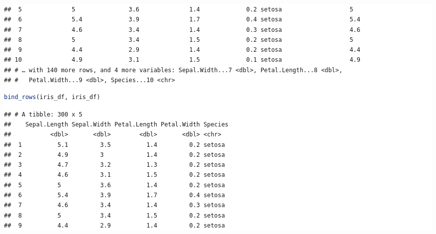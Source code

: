     ##  5              5               3.6              1.4             0.2 setosa                   5  
    ##  6              5.4             3.9              1.7             0.4 setosa                   5.4
    ##  7              4.6             3.4              1.4             0.3 setosa                   4.6
    ##  8              5               3.4              1.5             0.2 setosa                   5  
    ##  9              4.4             2.9              1.4             0.2 setosa                   4.4
    ## 10              4.9             3.1              1.5             0.1 setosa                   4.9
    ## # … with 140 more rows, and 4 more variables: Sepal.Width...7 <dbl>, Petal.Length...8 <dbl>,
    ## #   Petal.Width...9 <dbl>, Species...10 <chr>

``` r
bind_rows(iris_df, iris_df)
```

    ## # A tibble: 300 x 5
    ##    Sepal.Length Sepal.Width Petal.Length Petal.Width Species
    ##           <dbl>       <dbl>        <dbl>       <dbl> <chr>  
    ##  1          5.1         3.5          1.4         0.2 setosa 
    ##  2          4.9         3            1.4         0.2 setosa 
    ##  3          4.7         3.2          1.3         0.2 setosa 
    ##  4          4.6         3.1          1.5         0.2 setosa 
    ##  5          5           3.6          1.4         0.2 setosa 
    ##  6          5.4         3.9          1.7         0.4 setosa 
    ##  7          4.6         3.4          1.4         0.3 setosa 
    ##  8          5           3.4          1.5         0.2 setosa 
    ##  9          4.4         2.9          1.4         0.2 setosa 
